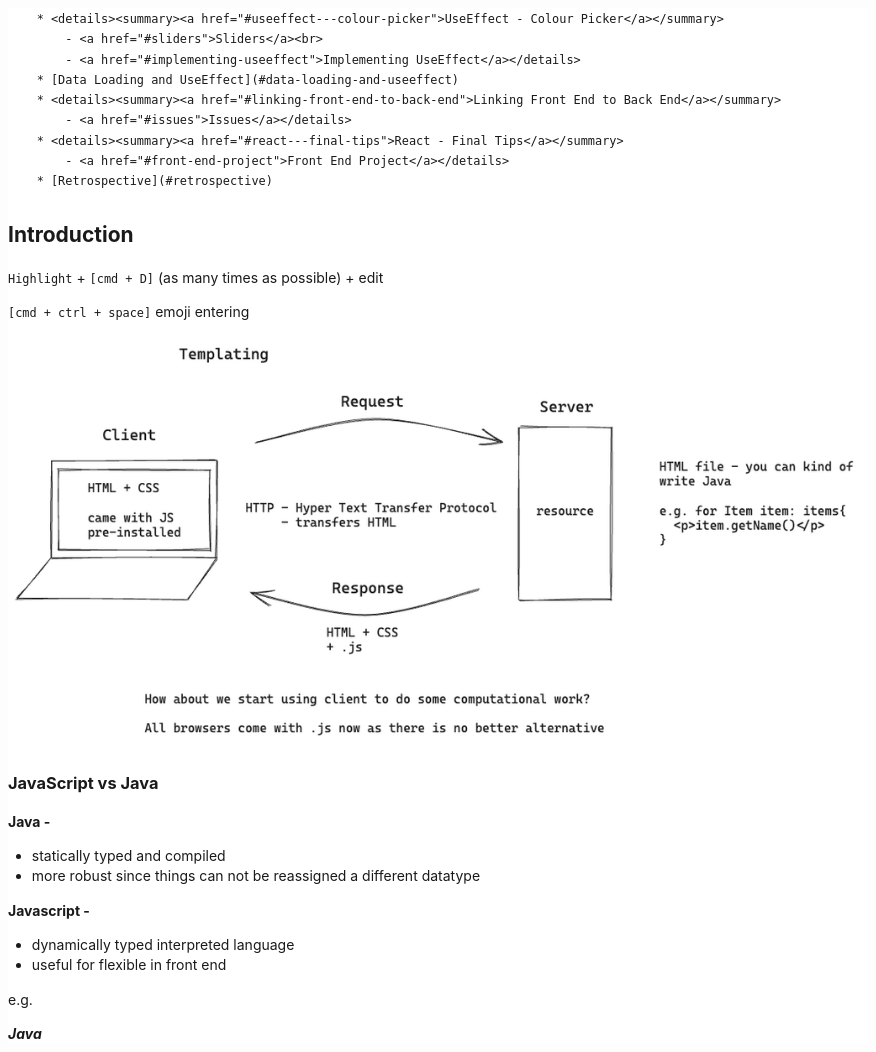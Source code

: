         * <details><summary><a href="#useeffect---colour-picker">UseEffect - Colour Picker</a></summary>
            - <a href="#sliders">Sliders</a><br>
            - <a href="#implementing-useeffect">Implementing UseEffect</a></details>
        * [Data Loading and UseEffect](#data-loading-and-useeffect)
        * <details><summary><a href="#linking-front-end-to-back-end">Linking Front End to Back End</a></summary>
            - <a href="#issues">Issues</a></details>
        * <details><summary><a href="#react---final-tips">React - Final Tips</a></summary>
            - <a href="#front-end-project">Front End Project</a></details>
        * [Retrospective](#retrospective)

## Introduction

`Highlight` + `[cmd + D]` (as many times as possible) + edit

`[cmd + ctrl + space]` emoji entering

![intro](/images/javascript_intro.png)

### JavaScript vs Java

**Java -**
- statically typed and compiled
- more robust since things can not be reassigned a different datatype

**Javascript -** 
- dynamically typed interpreted language
- useful for flexible in front end

e.g. 

***Java***
